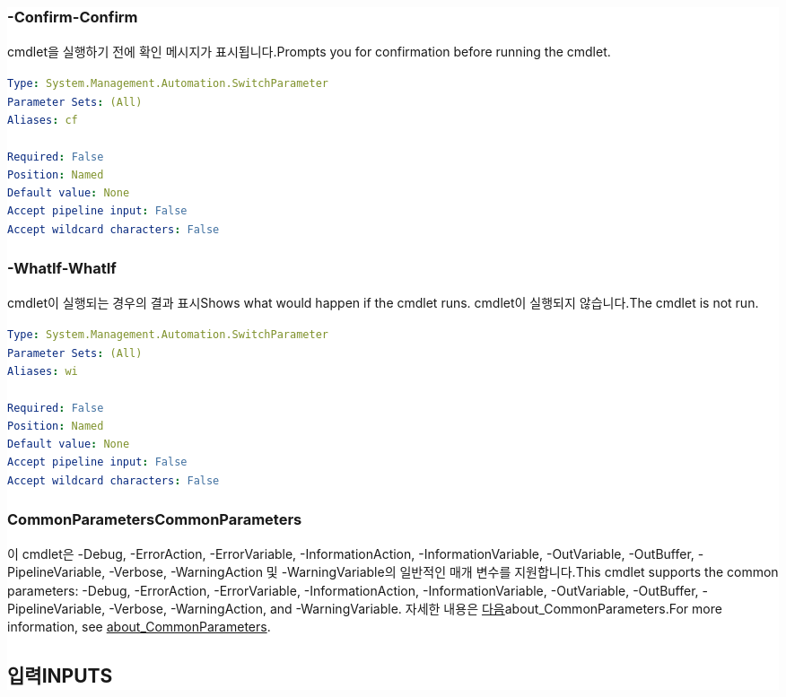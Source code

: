 ### <span data-ttu-id="3b813-129">-Confirm</span><span class="sxs-lookup"><span data-stu-id="3b813-129">-Confirm</span></span>
<span data-ttu-id="3b813-130">cmdlet을 실행하기 전에 확인 메시지가 표시됩니다.</span><span class="sxs-lookup"><span data-stu-id="3b813-130">Prompts you for confirmation before running the cmdlet.</span></span>

```yaml
Type: System.Management.Automation.SwitchParameter
Parameter Sets: (All)
Aliases: cf

Required: False
Position: Named
Default value: None
Accept pipeline input: False
Accept wildcard characters: False
```

### <span data-ttu-id="3b813-131">-WhatIf</span><span class="sxs-lookup"><span data-stu-id="3b813-131">-WhatIf</span></span>
<span data-ttu-id="3b813-132">cmdlet이 실행되는 경우의 결과 표시</span><span class="sxs-lookup"><span data-stu-id="3b813-132">Shows what would happen if the cmdlet runs.</span></span> <span data-ttu-id="3b813-133">cmdlet이 실행되지 않습니다.</span><span class="sxs-lookup"><span data-stu-id="3b813-133">The cmdlet is not run.</span></span>

```yaml
Type: System.Management.Automation.SwitchParameter
Parameter Sets: (All)
Aliases: wi

Required: False
Position: Named
Default value: None
Accept pipeline input: False
Accept wildcard characters: False
```

### <span data-ttu-id="3b813-134">CommonParameters</span><span class="sxs-lookup"><span data-stu-id="3b813-134">CommonParameters</span></span>
<span data-ttu-id="3b813-135">이 cmdlet은 -Debug, -ErrorAction, -ErrorVariable, -InformationAction, -InformationVariable, -OutVariable, -OutBuffer, -PipelineVariable, -Verbose, -WarningAction 및 -WarningVariable의 일반적인 매개 변수를 지원합니다.</span><span class="sxs-lookup"><span data-stu-id="3b813-135">This cmdlet supports the common parameters: -Debug, -ErrorAction, -ErrorVariable, -InformationAction, -InformationVariable, -OutVariable, -OutBuffer, -PipelineVariable, -Verbose, -WarningAction, and -WarningVariable.</span></span> <span data-ttu-id="3b813-136">자세한 내용은 [다음](http://go.microsoft.com/fwlink/?LinkID=113216)about_CommonParameters.</span><span class="sxs-lookup"><span data-stu-id="3b813-136">For more information, see [about_CommonParameters](http://go.microsoft.com/fwlink/?LinkID=113216).</span></span>

## <span data-ttu-id="3b813-137">입력</span><span class="sxs-lookup"><span data-stu-id="3b813-137">INPUTS</span></span>
